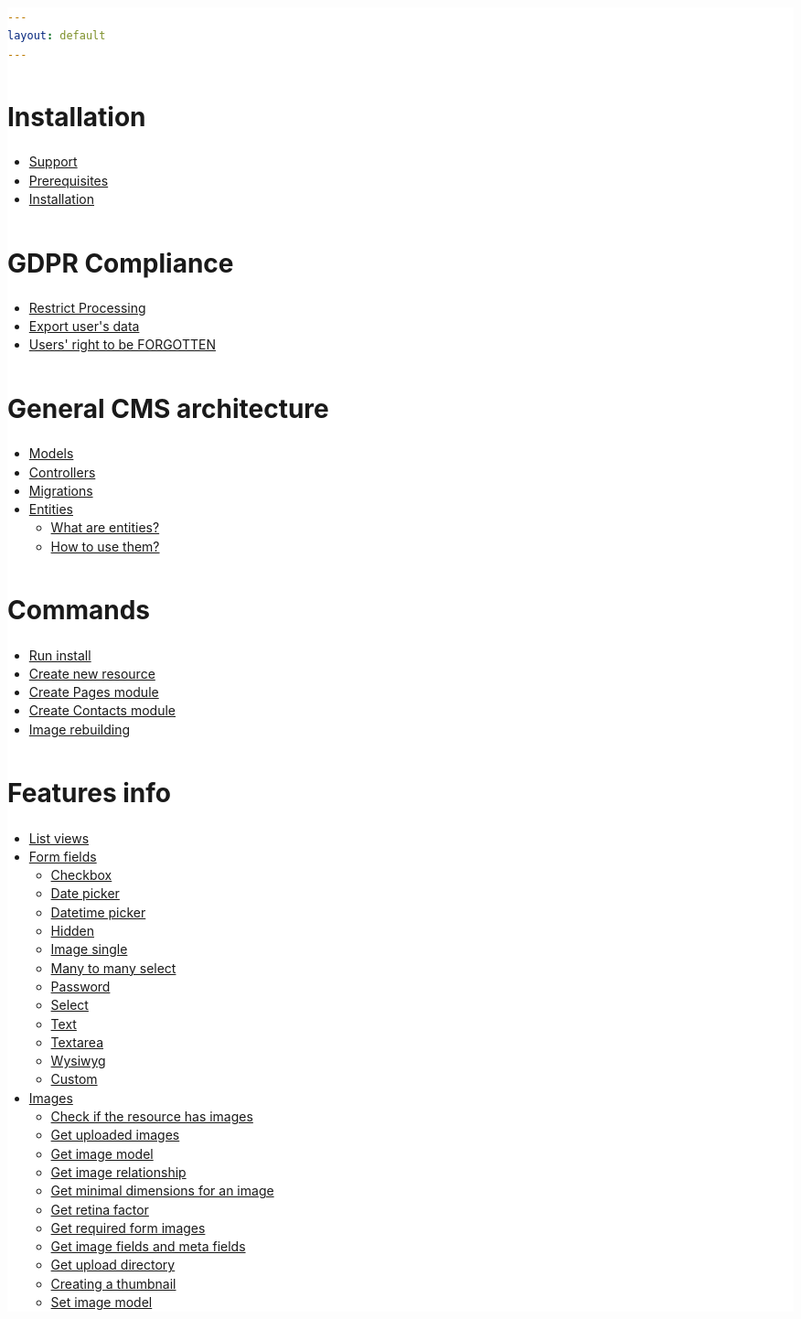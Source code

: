 ```yaml
---
layout: default
---
```

# Installation
* [Support](#support)
* [Prerequisites](#prerequisites)
* [Installation](#installation-2)

# GDPR Compliance
* [Restrict Processing](#restrict-processing)
* [Export user's data](#export-users-data)
* [Users' right to be FORGOTTEN](#users-right-to-be-forgotten)

# General CMS architecture
* [Models](#models)
* [Controllers](#controllers)
* [Migrations](#migrations)
* [Entities](#entities)
    * [What are entities?](#what-are-entities)
    * [How to use them?](#how-to-use-them)
    
# Commands
* [Run install](#run-install)
* [Create new resource](#create-new-resource)
* [Create Pages module](#create-pages-module)
* [Create Contacts module](#create-contacts-module)
* [Image rebuilding](#image-rebuilding)

# Features info
* [List views](#list-views)
* [Form fields](#form-fields)
    * [Checkbox](#checkbox)
    * [Date picker](#date-picker)
    * [Datetime picker](#datetime-picker)
    * [Hidden](#hidden)
    * [Image single](#image-single)
    * [Many to many select](#many-to-many-select)
    * [Password](#password)
    * [Select](#select)
    * [Text](#text)
    * [Textarea](#textarea)
    * [Wysiwyg](#wysiwyg)
    * [Custom](#custom)
* [Images](#images)
    * [Check if the resource has images](#check-if-the-resource-has-images)
    * [Get uploaded images](#get-uploaded-images)
    * [Get image model](#get-image-model)
    * [Get image relationship](#get-image-relationship)
    * [Get minimal dimensions for an image](#get-minimal-dimensions-for-an-image)
    * [Get retina factor](#get-retina-factor)
    * [Get required form images](#get-required-form-images)
    * [Get image fields and meta fields](#get-image-fields-and-meta-fields)
    * [Get upload directory](#get-upload-directory)
    * [Creating a thumbnail](#creating-a-thumbnail)
    * [Set image model](#set-image-model)